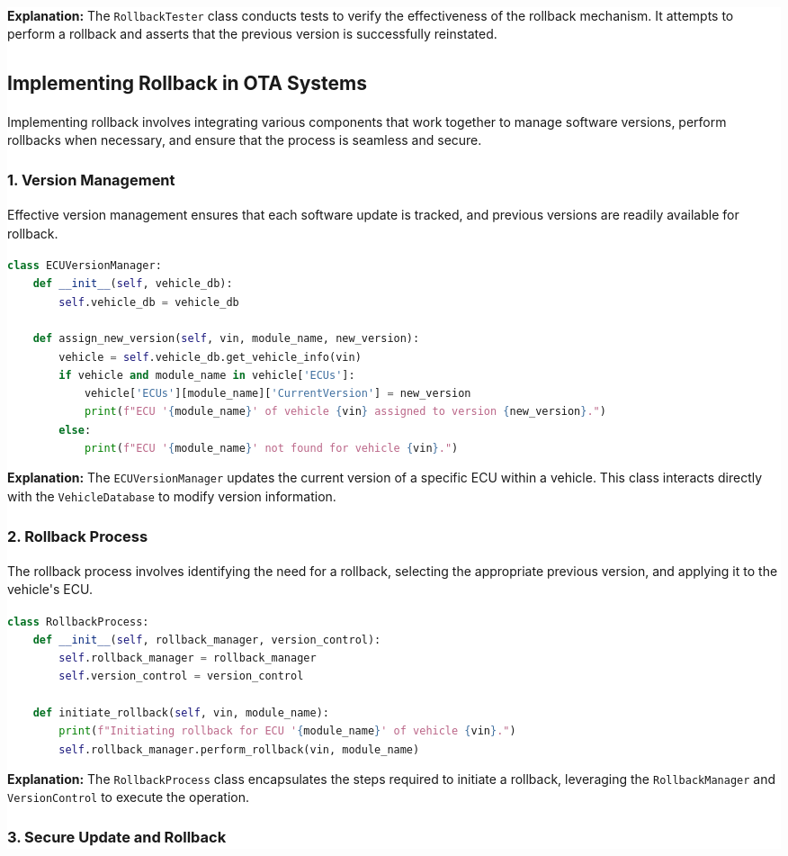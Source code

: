 **Explanation:**
The `RollbackTester` class conducts tests to verify the effectiveness of the rollback mechanism. It attempts to perform a rollback and asserts that the previous version is successfully reinstated.

## Implementing Rollback in OTA Systems

Implementing rollback involves integrating various components that work together to manage software versions, perform rollbacks when necessary, and ensure that the process is seamless and secure.

### 1. Version Management

Effective version management ensures that each software update is tracked, and previous versions are readily available for rollback.

```python
class ECUVersionManager:
    def __init__(self, vehicle_db):
        self.vehicle_db = vehicle_db

    def assign_new_version(self, vin, module_name, new_version):
        vehicle = self.vehicle_db.get_vehicle_info(vin)
        if vehicle and module_name in vehicle['ECUs']:
            vehicle['ECUs'][module_name]['CurrentVersion'] = new_version
            print(f"ECU '{module_name}' of vehicle {vin} assigned to version {new_version}.")
        else:
            print(f"ECU '{module_name}' not found for vehicle {vin}.")
```

**Explanation:**
The `ECUVersionManager` updates the current version of a specific ECU within a vehicle. This class interacts directly with the `VehicleDatabase` to modify version information.

### 2. Rollback Process

The rollback process involves identifying the need for a rollback, selecting the appropriate previous version, and applying it to the vehicle's ECU.

```python
class RollbackProcess:
    def __init__(self, rollback_manager, version_control):
        self.rollback_manager = rollback_manager
        self.version_control = version_control

    def initiate_rollback(self, vin, module_name):
        print(f"Initiating rollback for ECU '{module_name}' of vehicle {vin}.")
        self.rollback_manager.perform_rollback(vin, module_name)
```

**Explanation:**
The `RollbackProcess` class encapsulates the steps required to initiate a rollback, leveraging the `RollbackManager` and `VersionControl` to execute the operation.

### 3. Secure Update and Rollback
